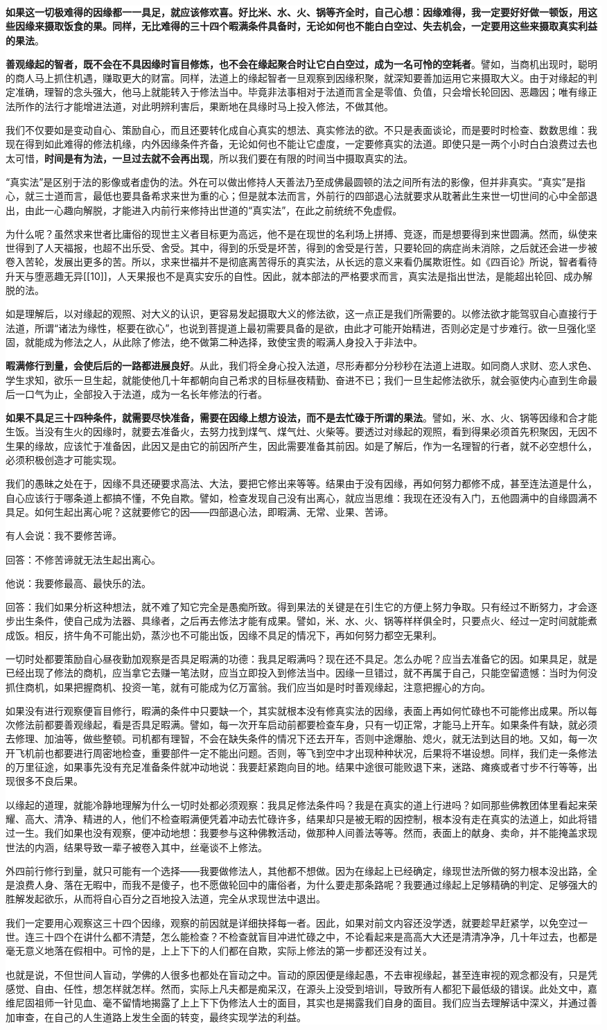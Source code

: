 **如果这一切极难得的因缘都一一具足，就应该修欢喜。好比米、水、火、锅等齐全时，自己心想：因缘难得，我一定要好好做一顿饭，用这些因缘来摄取饭食的果。同样，无比难得的三十四个暇满条件具备时，无论如何也不能白白空过、失去机会，一定要用这些来摄取真实利益的果法**。

**善观缘起的智者，既不会在不具因缘时盲目修炼，也不会在缘起聚合时让它白白空过，成为一名可怜的空耗者**。譬如，当商机出现时，聪明的商人马上抓住机遇，赚取更大的财富。同样，法道上的缘起智者一旦观察到因缘积聚，就深知要善加运用它来摄取大义。由于对缘起的判定准确，理智的念头强大，他马上就能转入于修法当中。毕竟非法事相对于法道而言全是零值、负值，只会增长轮回因、恶趣因；唯有缘正法所作的法行才能增进法道，对此明辨利害后，果断地在具缘时马上投入修法，不做其他。

我们不仅要如是变动自心、策励自心，而且还要转化成自心真实的想法、真实修法的欲。不只是表面谈论，而是要时时检查、数数思维：我现在得到如此难得的修法机缘，内外因缘条件齐备，无论如何也不能让它虚度，一定要修真实的法道。即使只是一两个小时白白浪费过去也太可惜，**时间是有为法，一旦过去就不会再出现**，所以我们要在有限的时间当中摄取真实的法。

“真实法”是区别于法的影像或者虚伪的法。外在可以做出修持人天善法乃至成佛最圆顿的法之间所有法的影像，但并非真实。“真实”是指心，就三士道而言，最低也要具备希求来世为重的心；但是就本法而言，外前行的四部退心法就要求从耽著此生来世一切世间的心中全部退出，由此一心趣向解脱，才能进入内前行来修持出世道的“真实法”，在此之前统统不免虚假。

为什么呢？虽然求来世者比庸俗的现世主义者目标更为高远，他不是在现世的名利场上拼搏、竞逐，而是想要得到来世圆满。然而，纵使来世得到了人天福报，也超不出乐受、舍受。其中，得到的乐受是坏苦，得到的舍受是行苦，只要轮回的病症尚未消除，之后就还会进一步被卷入苦轮，发展出更多的苦。所以，求来世福并不是彻底离苦得乐的真实法，从长远的意义来看仍属欺诳性。如《四百论》所说，智者看待升天与堕恶趣无异[\[10\]]，人天果报也不是真实安乐的自性。因此，就本部法的严格要求而言，真实法是指出世法，是能超出轮回、成办解脱的法。

如是理解后，以对缘起的观照、对大义的认识，更容易发起摄取大义的修法欲，这一点正是我们所需要的。以修法欲才能驾驭自心直接行于法道，所谓“诸法为缘性，枢要在欲心”，也说到菩提道上最初需要具备的是欲，由此才可能开始精进，否则必定是寸步难行。欲一旦强化坚固，就能成为修法之人，从此除了修法，绝不做第二种选择，致使宝贵的暇满人身投入于非法中。

**暇满修行到量，会使后后的一路都进展良好**。从此，我们将全身心投入法道，尽形寿都分分秒秒在法道上进取。如同商人求财、恋人求色、学生求知，欲乐一旦生起，就能使他几十年都朝向自己希求的目标昼夜精勤、奋进不已；我们一旦生起修法欲乐，就会驱使内心直到生命最后一口气为止，全部投入于法道，成为一名长年修法的行者。

**如果不具足三十四种条件，就需要尽快准备，需要在因缘上想方设法，而不是去忙碌于所谓的果法**。譬如，米、水、火、锅等因缘和合才能生饭。当没有生火的因缘时，就要去准备火，去努力找到煤气、煤气灶、火柴等。要透过对缘起的观照，看到得果必须首先积聚因，无因不生果的缘故，应该忙于准备因，此因又是由它的前因所产生，因此需要准备其前因。如是了解后，作为一名理智的行者，就不必空想什么，必须积极创造才可能实现。

我们的愚昧之处在于，因缘不具还硬要求高法、大法，要把它修出来等等。结果由于没有因缘，再如何努力都修不成，甚至连法道是什么，自心应该行于哪条道上都搞不懂，不免自欺。譬如，检查发现自己没有出离心，就应当思维：我现在还没有入门，五他圆满中的自缘圆满不具足。如何生起出离心呢？这就要修它的因——四部退心法，即暇满、无常、业果、苦谛。

有人会说：我不要修苦谛。

回答：不修苦谛就无法生起出离心。

他说：我要修最高、最快乐的法。

回答：我们如果分析这种想法，就不难了知它完全是愚痴所致。得到果法的关键是在引生它的方便上努力争取。只有经过不断努力，才会逐步出生条件，使自己成为法器、具缘者，之后再去修法才能有成果。譬如，米、水、火、锅等样样俱全时，只要点火、经过一定时间就能煮成饭。相反，挤牛角不可能出奶，蒸沙也不可能出饭，因缘不具足的情况下，再如何努力都空无果利。

一切时处都要策励自心昼夜勤加观察是否具足暇满的功德：我具足暇满吗？现在还不具足。怎么办呢？应当去准备它的因。如果具足，就是已经出现了修法的商机，应当拿它去赚一笔法财，应当立即投入到修法当中。因缘一旦错过，就不再属于自己，只能空留遗憾：当时为何没抓住商机，如果把握商机、投资一笔，就有可能成为亿万富翁。我们应当如是时时善观缘起，注意把握心的方向。

如果没有进行观察便盲目修行，暇满的条件中只要缺一个，其实就根本没有修真实法的因缘，表面上再如何忙碌也不可能修出成果。所以每次修法前都要善观缘起，看是否具足暇满。譬如，每一次开车启动前都要检查车身，只有一切正常，才能马上开车。如果条件有缺，就必须去修理、加油等，做些整顿。司机都有理智，不会在缺失条件的情况下还去开车，否则中途爆胎、熄火，就无法到达目的地。又如，每一次开飞机前也都要进行周密地检查，重要部件一定不能出问题。否则，等飞到空中才出现种种状况，后果将不堪设想。同样，我们走一条修法的万里征途，如果事先没有充足准备条件就冲动地说：我要赶紧跑向目的地。结果中途很可能败退下来，迷路、瘫痪或者寸步不行等等，出现很多不良后果。

以缘起的道理，就能冷静地理解为什么一切时处都必须观察：我具足修法条件吗？我是在真实的道上行进吗？如同那些佛教团体里看起来荣耀、高大、清净、精进的人，他们不检查暇满便凭着冲动去忙碌许多，结果却只是被无暇的因控制，根本没有走在真实的法道上，如此将错过一生。我们如果也没有观察，便冲动地想：我要参与这种佛教活动，做那种人间善法等等。然而，表面上的献身、卖命，并不能掩盖求现世法的内涵，结果导致一辈子被卷入其中，丝毫谈不上修法。

外四前行修行到量，就只可能有一个选择——我要做修法人，其他都不想做。因为在缘起上已经确定，缘现世法所做的努力根本没出路，全是浪费人身、落在无暇中，而我不是傻子，也不愿做轮回中的庸俗者，为什么要走那条路呢？我要通过缘起上足够精确的判定、足够强大的胜解发起欲乐，从而将自心百分之百地投入法道，完全从求现世法中退出。

我们一定要用心观察这三十四个因缘，观察的前因就是详细抉择每一者。因此，如果对前文内容还没学透，就要趁早赶紧学，以免空过一世。连三十四个在讲什么都不清楚，怎么能检查？不检查就盲目冲进忙碌之中，不论看起来是高高大大还是清清净净，几十年过去，也都是毫无意义地落在假相中。可怜的是，上上下下的人们都在自欺，实际上修法的第一步都还没有过关。

也就是说，不但世间人盲动，学佛的人很多也都处在盲动之中。盲动的原因便是缘起愚，不去审视缘起，甚至连审视的观念都没有，只是凭感觉、自由、任性，想怎样就怎样。然而，实际上凡夫都是痴呆汉，在源头上没受到培训，导致所有人都犯下最低级的错误。此处文中，嘉维尼固祖师一针见血、毫不留情地揭露了上上下下伪修法人士的面目，其实也是揭露我们自身的面目。我们应当去理解话中深义，并通过善加审查，在自己的人生道路上发生全面的转变，最终实现学法的利益。
